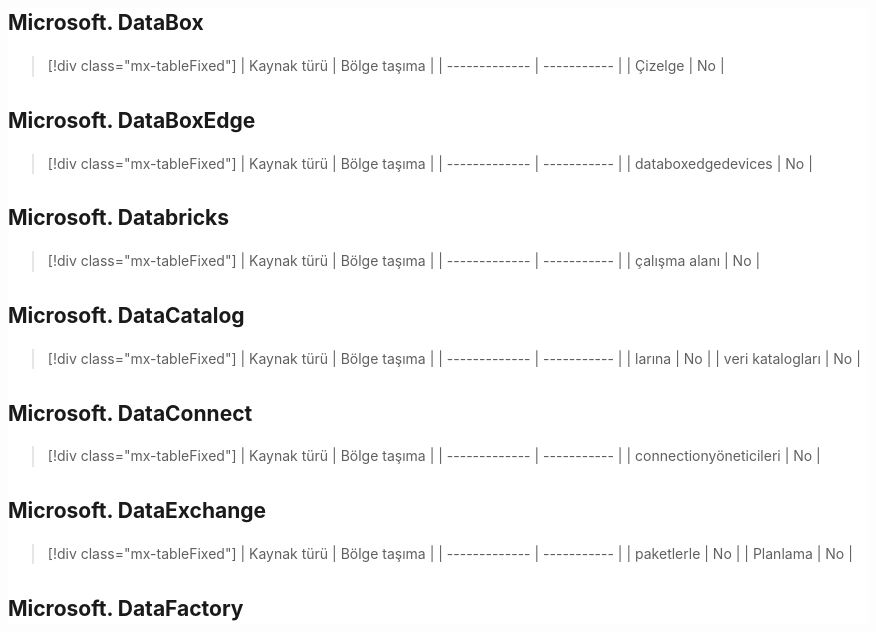 ## <a name="microsoftdatabox"></a>Microsoft. DataBox

> [!div class="mx-tableFixed"]
> | Kaynak türü | Bölge taşıma | 
> | ------------- | ----------- |
> | Çizelge | No | 

## <a name="microsoftdataboxedge"></a>Microsoft. DataBoxEdge

> [!div class="mx-tableFixed"]
> | Kaynak türü | Bölge taşıma | 
> | ------------- | ----------- |
> | databoxedgedevices | No | 

## <a name="microsoftdatabricks"></a>Microsoft. Databricks

> [!div class="mx-tableFixed"]
> | Kaynak türü | Bölge taşıma | 
> | ------------- | ----------- |
> | çalışma alanı | No | 

## <a name="microsoftdatacatalog"></a>Microsoft. DataCatalog

> [!div class="mx-tableFixed"]
> | Kaynak türü | Bölge taşıma | 
> | ------------- | ----------- |
> | larına | No | 
> | veri katalogları | No | 

## <a name="microsoftdataconnect"></a>Microsoft. DataConnect

> [!div class="mx-tableFixed"]
> | Kaynak türü | Bölge taşıma | 
> | ------------- | ----------- |
> | connectionyöneticileri | No | 

## <a name="microsoftdataexchange"></a>Microsoft. DataExchange

> [!div class="mx-tableFixed"]
> | Kaynak türü | Bölge taşıma | 
> | ------------- | ----------- |
> | paketlerle | No | 
> | Planlama | No | 

## <a name="microsoftdatafactory"></a>Microsoft. DataFactory
